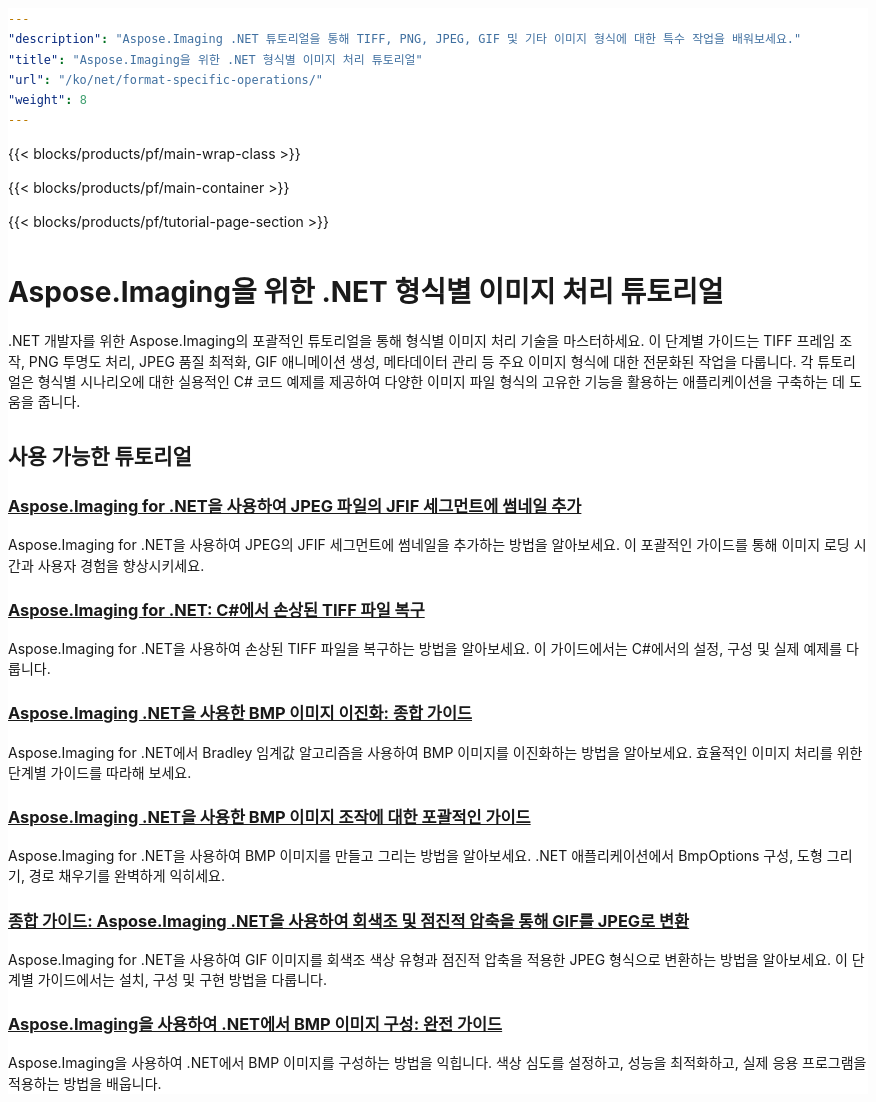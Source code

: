 ```yaml
---
"description": "Aspose.Imaging .NET 튜토리얼을 통해 TIFF, PNG, JPEG, GIF 및 기타 이미지 형식에 대한 특수 작업을 배워보세요."
"title": "Aspose.Imaging을 위한 .NET 형식별 이미지 처리 튜토리얼"
"url": "/ko/net/format-specific-operations/"
"weight": 8
---
```


{{< blocks/products/pf/main-wrap-class >}}

{{< blocks/products/pf/main-container >}}

{{< blocks/products/pf/tutorial-page-section >}}
# Aspose.Imaging을 위한 .NET 형식별 이미지 처리 튜토리얼

.NET 개발자를 위한 Aspose.Imaging의 포괄적인 튜토리얼을 통해 형식별 이미지 처리 기술을 마스터하세요. 이 단계별 가이드는 TIFF 프레임 조작, PNG 투명도 처리, JPEG 품질 최적화, GIF 애니메이션 생성, 메타데이터 관리 등 주요 이미지 형식에 대한 전문화된 작업을 다룹니다. 각 튜토리얼은 형식별 시나리오에 대한 실용적인 C# 코드 예제를 제공하여 다양한 이미지 파일 형식의 고유한 기능을 활용하는 애플리케이션을 구축하는 데 도움을 줍니다.

## 사용 가능한 튜토리얼

### [Aspose.Imaging for .NET을 사용하여 JPEG 파일의 JFIF 세그먼트에 썸네일 추가](./add-thumbnail-jfif-segment-aspose-imaging-net/)
Aspose.Imaging for .NET을 사용하여 JPEG의 JFIF 세그먼트에 썸네일을 추가하는 방법을 알아보세요. 이 포괄적인 가이드를 통해 이미지 로딩 시간과 사용자 경험을 향상시키세요.

### [Aspose.Imaging for .NET: C#에서 손상된 TIFF 파일 복구](./aspose-imaging-tiff-recovery-net/)
Aspose.Imaging for .NET을 사용하여 손상된 TIFF 파일을 복구하는 방법을 알아보세요. 이 가이드에서는 C#에서의 설정, 구성 및 실제 예제를 다룹니다.

### [Aspose.Imaging .NET을 사용한 BMP 이미지 이진화: 종합 가이드](./bmp-binarization-aspose-imaging-net/)
Aspose.Imaging for .NET에서 Bradley 임계값 알고리즘을 사용하여 BMP 이미지를 이진화하는 방법을 알아보세요. 효율적인 이미지 처리를 위한 단계별 가이드를 따라해 보세요.

### [Aspose.Imaging .NET을 사용한 BMP 이미지 조작에 대한 포괄적인 가이드](./mastering-bmp-image-manipulation-aspose-imaging-net/)
Aspose.Imaging for .NET을 사용하여 BMP 이미지를 만들고 그리는 방법을 알아보세요. .NET 애플리케이션에서 BmpOptions 구성, 도형 그리기, 경로 채우기를 완벽하게 익히세요.

### [종합 가이드: Aspose.Imaging .NET을 사용하여 회색조 및 점진적 압축을 통해 GIF를 JPEG로 변환](./convert-gif-jpeg-grayscale-progressive-compression-aspose-imaging/)
Aspose.Imaging for .NET을 사용하여 GIF 이미지를 회색조 색상 유형과 점진적 압축을 적용한 JPEG 형식으로 변환하는 방법을 알아보세요. 이 단계별 가이드에서는 설치, 구성 및 구현 방법을 다룹니다.

### [Aspose.Imaging을 사용하여 .NET에서 BMP 이미지 구성: 완전 가이드](./implement-net-bmp-configuration-aspose-imaging-guide/)
Aspose.Imaging을 사용하여 .NET에서 BMP 이미지를 구성하는 방법을 익힙니다. 색상 심도를 설정하고, 성능을 최적화하고, 실제 응용 프로그램을 적용하는 방법을 배웁니다.
